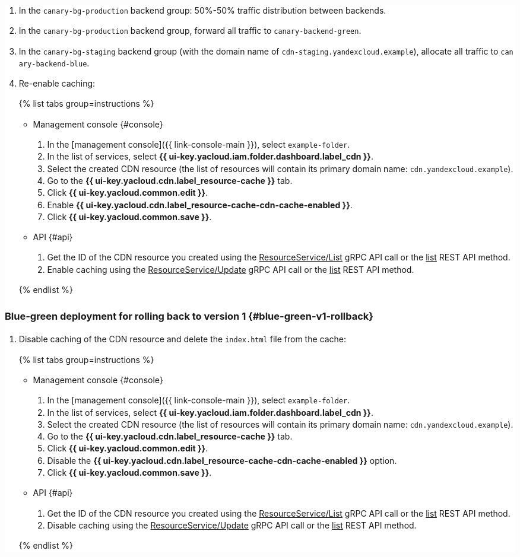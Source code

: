    1. In the `canary-bg-production` backend group: 50%-50% traffic distribution between backends.
   1. In the `canary-bg-production` backend group, forward all traffic to `canary-backend-green`.
   1. In the `canary-bg-staging` backend group (with the domain name of `cdn-staging.yandexcloud.example`), allocate all traffic to `canary-backend-blue`.

1. Re-enable caching:

   {% list tabs group=instructions %}

   - Management console {#console}

      1. In the [management console]({{ link-console-main }}), select `example-folder`.
      1. In the list of services, select **{{ ui-key.yacloud.iam.folder.dashboard.label_cdn }}**.
      1. Select the created CDN resource (the list of resources will contain its primary domain name: `cdn.yandexcloud.example`).
      1. Go to the **{{ ui-key.yacloud.cdn.label_resource-cache }}** tab.
      1. Click **{{ ui-key.yacloud.common.edit }}**.
      1. Enable **{{ ui-key.yacloud.cdn.label_resource-cache-cdn-cache-enabled }}**.
      1. Click **{{ ui-key.yacloud.common.save }}**.

   - API {#api}

      1. Get the ID of the CDN resource you created using the [ResourceService/List](../cdn/api-ref/grpc/resource_service.md#List) gRPC API call or the [list](../cdn/api-ref/Resource/list.md) REST API method.
      1. Enable caching using the [ResourceService/Update](../cdn/api-ref/grpc/resource_service.md#Update) gRPC API call or the [list](../cdn/api-ref/Resource/update.md) REST API method.

   {% endlist %}

### Blue-green deployment for rolling back to version 1 {#blue-green-v1-rollback}

1. Disable caching of the CDN resource and delete the `index.html` file from the cache:

   {% list tabs group=instructions %}

   - Management console {#console}

      1. In the [management console]({{ link-console-main }}), select `example-folder`.
      1. In the list of services, select **{{ ui-key.yacloud.iam.folder.dashboard.label_cdn }}**.
      1. Select the created CDN resource (the list of resources will contain its primary domain name: `cdn.yandexcloud.example`).
      1. Go to the **{{ ui-key.yacloud.cdn.label_resource-cache }}** tab.
      1. Click **{{ ui-key.yacloud.common.edit }}**.
      1. Disable the **{{ ui-key.yacloud.cdn.label_resource-cache-cdn-cache-enabled }}** option.
      1. Click **{{ ui-key.yacloud.common.save }}**.

   - API {#api}

      1. Get the ID of the CDN resource you created using the [ResourceService/List](../cdn/api-ref/grpc/resource_service.md#List) gRPC API call or the [list](../cdn/api-ref/Resource/list.md) REST API method.
      1. Disable caching using the [ResourceService/Update](../cdn/api-ref/grpc/resource_service.md#Update) gRPC API call or the [list](../cdn/api-ref/Resource/update.md) REST API method.

   {% endlist %}
